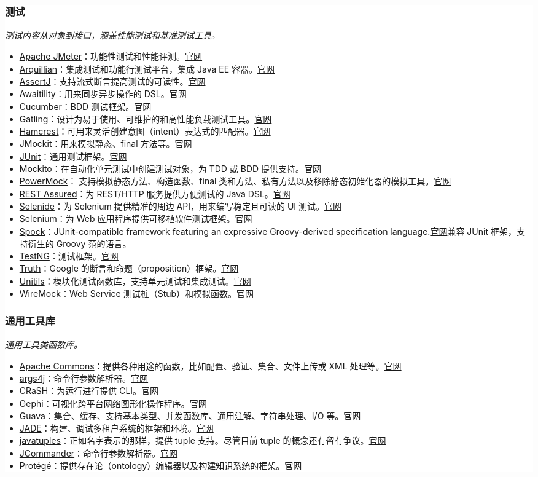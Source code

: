<h3 id="testing">测试</h3>

_测试内容从对象到接口，涵盖性能测试和基准测试工具。_

- [Apache JMeter](http://hao.jobbole.com/jmeter/)：功能性测试和性能评测。[官网](http://jmeter.apache.org/)
- [Arquillian](http://hao.jobbole.com/arquillian/)：集成测试和功能行测试平台，集成 Java EE 容器。[官网](http://arquillian.org/)
- [AssertJ](http://hao.jobbole.com/assertj/)：支持流式断言提高测试的可读性。[官网](http://joel-costigliola.github.io/assertj/)
- [Awaitility](http://hao.jobbole.com/awaitility/)：用来同步异步操作的 DSL。[官网](https://github.com/jayway/awaitility)
- [Cucumber](http://hao.jobbole.com/cucumber-jvm/)：BDD 测试框架。[官网](https://github.com/cucumber/cucumber-jvm)
- Gatling：设计为易于使用、可维护的和高性能负载测试工具。[官网](http://gatling.io/)
- [Hamcrest](http://hao.jobbole.com/hamcrest/)：可用来灵活创建意图（intent）表达式的匹配器。[官网](http://hamcrest.org/JavaHamcrest/)
- JMockit：用来模拟静态、final 方法等。[官网](http://jmockit.org/)
- [JUnit](http://hao.jobbole.com/junit/)：通用测试框架。[官网](http://junit.org/)
- [Mockito](http://hao.jobbole.com/mockito/)：在自动化单元测试中创建测试对象，为 TDD 或 BDD 提供支持。[官网](https://github.com/mockito/mockito)
- [PowerMock](http://hao.jobbole.com/powermock/)： 支持模拟静态方法、构造函数、final 类和方法、私有方法以及移除静态初始化器的模拟工具。[官网](https://github.com/jayway/powermock)
- [REST Assured](http://hao.jobbole.com/rest-assured/)：为 REST/HTTP 服务提供方便测试的 Java DSL。[官网](https://github.com/jayway/rest-assured)
- [Selenide](http://hao.jobbole.com/selenide/)：为 Selenium 提供精准的周边 API，用来编写稳定且可读的 UI 测试。[官网](http://selenide.org/)
- [Selenium](http://hao.jobbole.com/selenium/)：为 Web 应用程序提供可移植软件测试框架。[官网](http://docs.seleniumhq.org/)
- [Spock](http://hao.jobbole.com/spock/)：JUnit-compatible framework featuring an expressive Groovy-derived specification language.[官网](http://docs.spockframework.org/)兼容 JUnit 框架，支持衍生的 Groovy 范的语言。
- [TestNG](http://hao.jobbole.com/testng/)：测试框架。[官网](http://testng.org/)
- [Truth](http://hao.jobbole.com/truth/)：Google 的断言和命题（proposition）框架。[官网](https://github.com/google/truth)
- [Unitils](http://hao.jobbole.com/unitils/)：模块化测试函数库，支持单元测试和集成测试。[官网](http://www.unitils.org/)
- [WireMock](http://hao.jobbole.com/wiremock/)：Web Service 测试桩（Stub）和模拟函数。[官网](http://wiremock.org/)

<h3 id="utility">通用工具库</h3>

_通用工具类函数库。_

- [Apache Commons](http://hao.jobbole.com/apache-commons/)：提供各种用途的函数，比如配置、验证、集合、文件上传或 XML 处理等。[官网](http://commons.apache.org/)
- [args4j](http://hao.jobbole.com/args4j/)：命令行参数解析器。[官网](http://args4j.kohsuke.org/)
- [CRaSH](http://hao.jobbole.com/crash/)：为运行进行提供 CLI。[官网](http://www.crashub.org)
- [Gephi](http://hao.jobbole.com/gephi/)：可视化跨平台网络图形化操作程序。[官网](https://github.com/gephi/gephi/)
- [Guava](http://hao.jobbole.com/guava/)：集合、缓存、支持基本类型、并发函数库、通用注解、字符串处理、I/O 等。[官网](https://github.com/google/guava)
- [JADE](http://hao.jobbole.com/jade/)：构建、调试多租户系统的框架和环境。[官网](http://jade.tilab.com/)
- [javatuples](http://hao.jobbole.com/javatuples/)：正如名字表示的那样，提供 tuple 支持。尽管目前 tuple 的概念还有留有争议。[官网](http://www.javatuples.org/)
- [JCommander](http://hao.jobbole.com/jcommander/)：命令行参数解析器。[官网](http://jcommander.org/)
- [Protégé](http://hao.jobbole.com/protege/)：提供存在论（ontology）编辑器以及构建知识系统的框架。[官网](http://protege.stanford.edu/)
